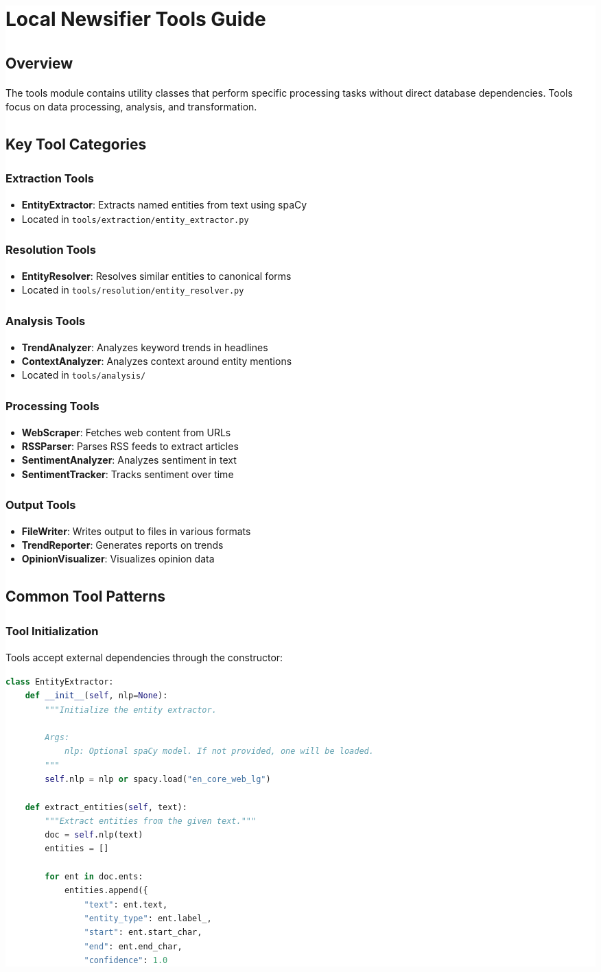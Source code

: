 # Local Newsifier Tools Guide

## Overview
The tools module contains utility classes that perform specific processing tasks without direct database dependencies. Tools focus on data processing, analysis, and transformation.

## Key Tool Categories

### Extraction Tools
- **EntityExtractor**: Extracts named entities from text using spaCy
- Located in `tools/extraction/entity_extractor.py`

### Resolution Tools
- **EntityResolver**: Resolves similar entities to canonical forms
- Located in `tools/resolution/entity_resolver.py`

### Analysis Tools
- **TrendAnalyzer**: Analyzes keyword trends in headlines
- **ContextAnalyzer**: Analyzes context around entity mentions
- Located in `tools/analysis/`

### Processing Tools
- **WebScraper**: Fetches web content from URLs
- **RSSParser**: Parses RSS feeds to extract articles
- **SentimentAnalyzer**: Analyzes sentiment in text
- **SentimentTracker**: Tracks sentiment over time

### Output Tools
- **FileWriter**: Writes output to files in various formats
- **TrendReporter**: Generates reports on trends
- **OpinionVisualizer**: Visualizes opinion data

## Common Tool Patterns

### Tool Initialization
Tools accept external dependencies through the constructor:

```python
class EntityExtractor:
    def __init__(self, nlp=None):
        """Initialize the entity extractor.
        
        Args:
            nlp: Optional spaCy model. If not provided, one will be loaded.
        """
        self.nlp = nlp or spacy.load("en_core_web_lg")
        
    def extract_entities(self, text):
        """Extract entities from the given text."""
        doc = self.nlp(text)
        entities = []
        
        for ent in doc.ents:
            entities.append({
                "text": ent.text,
                "entity_type": ent.label_,
                "start": ent.start_char,
                "end": ent.end_char,
                "confidence": 1.0
```